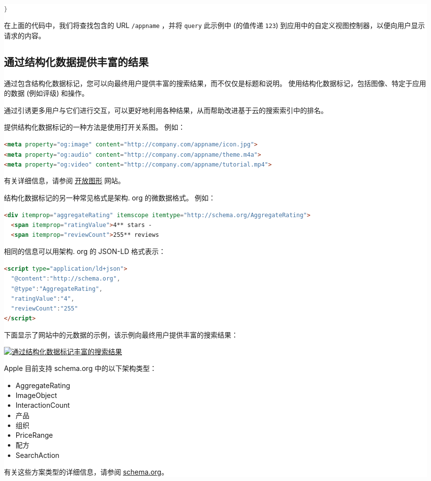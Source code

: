 ```csharp
}
```

在上面的代码中，我们将查找包含的 URL `/appname` ，并将 `query` 此示例中 (的值传递 `123`) 到应用中的自定义视图控制器，以便向用户显示请求的内容。

## <a name="providing-rich-results-with-structured-data"></a>通过结构化数据提供丰富的结果

通过包含结构化数据标记，您可以向最终用户提供丰富的搜索结果，而不仅仅是标题和说明。 使用结构化数据标记，包括图像、特定于应用的数据 (例如评级) 和操作。

通过引诱更多用户与它们进行交互，可以更好地利用各种结果，从而帮助改进基于云的搜索索引中的排名。

提供结构化数据标记的一种方法是使用打开关系图。 例如：

```html
<meta property="og:image" content="http://company.com/appname/icon.jpg">
<meta property="og:audio" content="http://company.com/appname/theme.m4a">
<meta property="og:video" content="http://company.com/appname/tutorial.mp4">
```

有关详细信息，请参阅 [开放图形](https://ogp.me) 网站。

结构化数据标记的另一种常见格式是架构. org 的微数据格式。 例如：

```html
<div itemprop="aggregateRating" itemscope itemtype="http://schema.org/AggregateRating">
  <span itemprop="ratingValue">4** stars -
  <span itemprop="reviewCount">255** reviews
```

相同的信息可以用架构. org 的 JSON-LD 格式表示：

```html
<script type="application/ld+json">
  "@content":"http://schema.org",
  "@type":"AggregateRating",
  "ratingValue":"4",
  "reviewCount":"255"
</script>
```

下面显示了网站中的元数据的示例，该示例向最终用户提供丰富的搜索结果：

[![通过结构化数据标记丰富的搜索结果](web-markup-images/deeplink01.png)](web-markup-images/deeplink01.png#lightbox)

Apple 目前支持 schema.org 中的以下架构类型：

- AggregateRating
- ImageObject
- InteractionCount
- 产品
- 组织
- PriceRange
- 配方
- SearchAction

有关这些方案类型的详细信息，请参阅 [schema.org](https://schema.org)。
